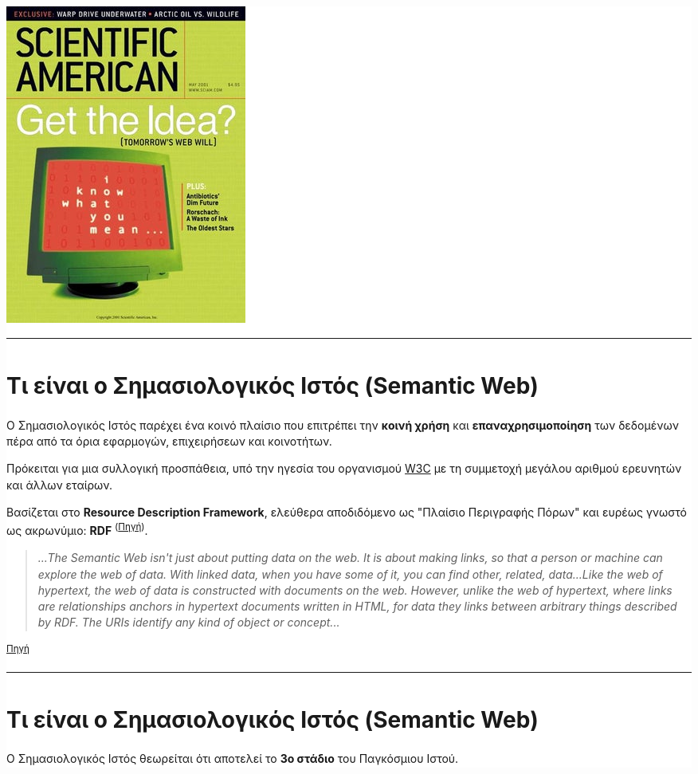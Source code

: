![bg right height:550px](images/sa_sw.jpeg)

---
# Τι είναι ο Σημασιολογικός Ιστός (Semantic Web)

Ο Σημασιολογικός Ιστός παρέχει ένα κοινό πλαίσιο που επιτρέπει την **κοινή χρήση** και **επαναχρησιμοποίηση** των δεδομένων πέρα από τα όρια εφαρμογών, επιχειρήσεων και κοινοτήτων. 

Πρόκειται για μια συλλογική προσπάθεια, υπό την ηγεσία του οργανισμού [W3C](https://www.w3.org/2001/sw/wiki/Main_Page) με τη συμμετοχή μεγάλου αριθμού ερευνητών και άλλων εταίρων. 

Βασίζεται στο **Resource Description Framework**, ελεύθερα αποδιδόμενο ως "Πλαίσιο Περιγραφής Πόρων" και ευρέως γνωστό ως ακρωνύμιο: **RDF** <sup>([Πηγή](https://www.w3.org/2001/sw/))</sup>. 

> *...The Semantic Web isn't just about putting data on the web. It is about making links, so that a person or machine can explore the web of data.  With linked data, when you have some of it, you can find other, related, data...Like the web of hypertext, the web of data is constructed with documents on the web. However,  unlike the web of hypertext,  where links are relationships anchors in hypertext documents written in HTML, for data they links  between arbitrary things described by RDF. The URIs identify any kind of object or  concept...*

<sup>[Πηγή](https://www.w3.org/DesignIssues/LinkedData.html)</sup>

---
# Τι είναι ο Σημασιολογικός Ιστός (Semantic Web)

Ο Σημασιολογικός Ιστός θεωρείται ότι αποτελεί το **3ο στάδιο** του Παγκόσμιου Ιστού.

